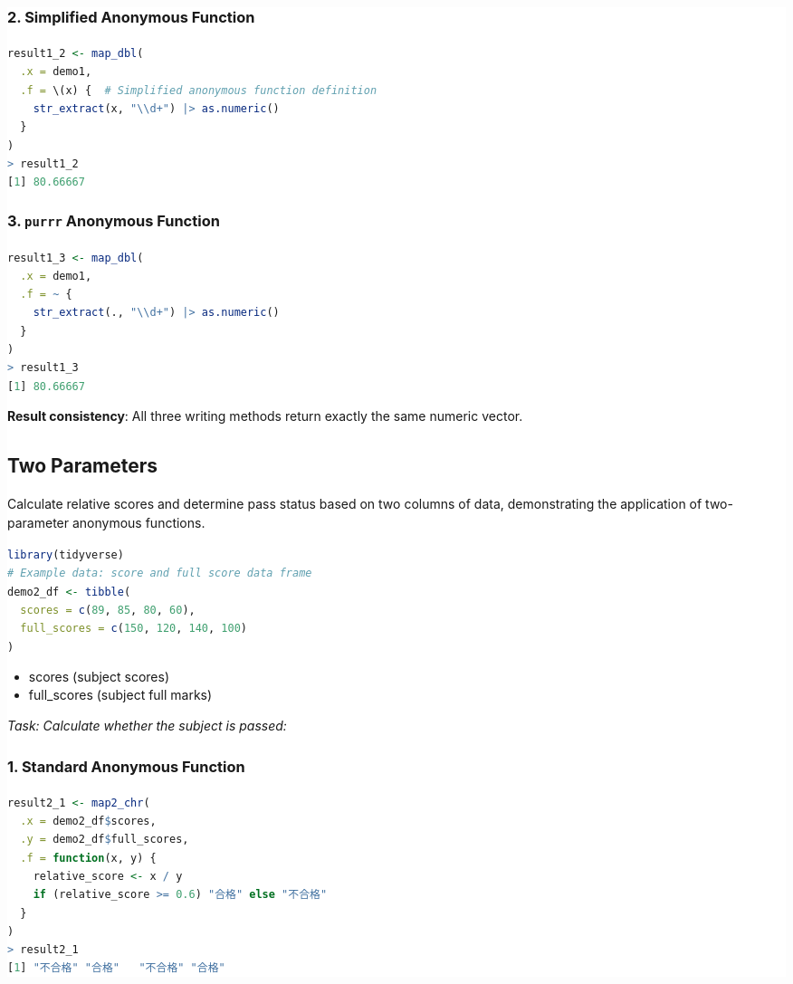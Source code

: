 ### 2. Simplified Anonymous Function

```R
result1_2 <- map_dbl(
  .x = demo1,
  .f = \(x) {  # Simplified anonymous function definition
    str_extract(x, "\\d+") |> as.numeric()
  }
)
> result1_2
[1] 80.66667
```

### 3. `purrr` Anonymous Function

```R
result1_3 <- map_dbl(
  .x = demo1,
  .f = ~ {
    str_extract(., "\\d+") |> as.numeric()
  }
)
> result1_3
[1] 80.66667
```

**Result consistency**: All three writing methods return exactly the same numeric vector.

## Two Parameters

Calculate relative scores and determine pass status based on two columns of data, demonstrating the application of two-parameter anonymous functions.

```R
library(tidyverse)
# Example data: score and full score data frame
demo2_df <- tibble(
  scores = c(89, 85, 80, 60),
  full_scores = c(150, 120, 140, 100)
)
```

-   scores (subject scores)
-   full_scores (subject full marks)

*Task: Calculate whether the subject is passed:*

### 1. Standard Anonymous Function

```R
result2_1 <- map2_chr(
  .x = demo2_df$scores,
  .y = demo2_df$full_scores,
  .f = function(x, y) {
    relative_score <- x / y
    if (relative_score >= 0.6) "合格" else "不合格"
  }
)
> result2_1
[1] "不合格" "合格"   "不合格" "合格"
```
